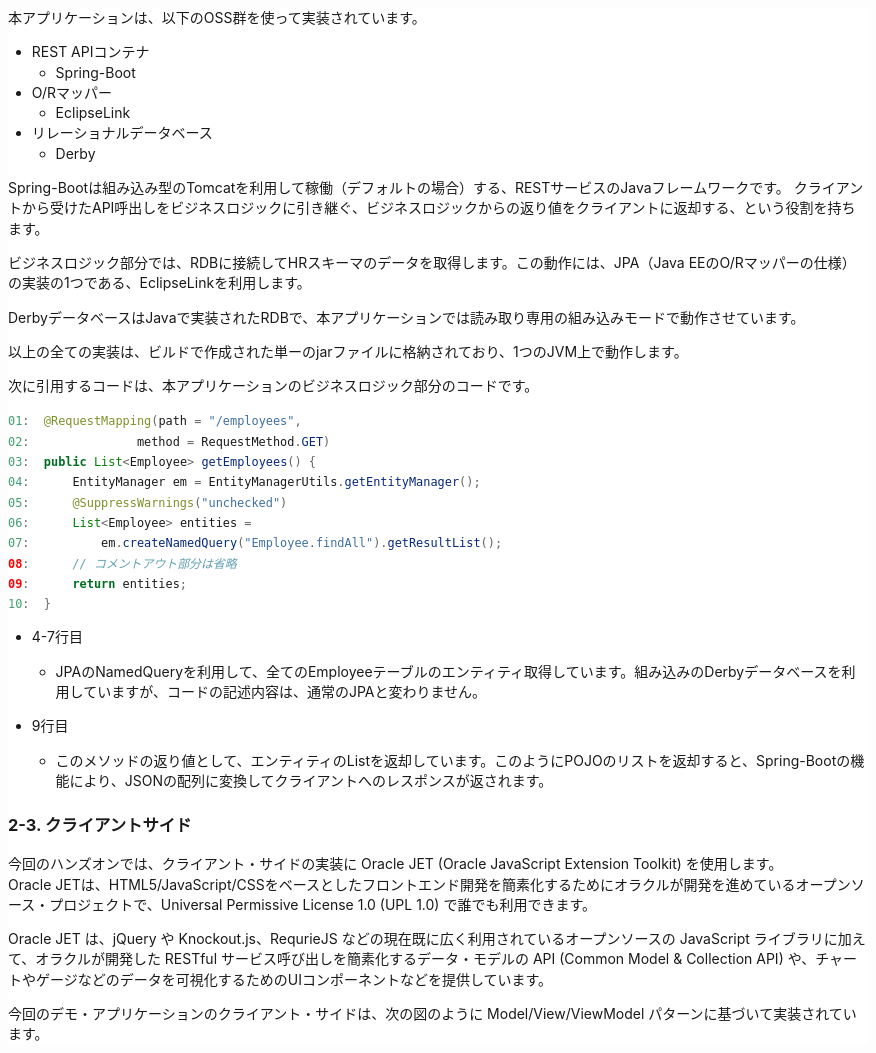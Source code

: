 本アプリケーションは、以下のOSS群を使って実装されています。

- REST APIコンテナ
    * Spring-Boot
- O/Rマッパー
    * EclipseLink
- リレーショナルデータベース
    * Derby

Spring-Bootは組み込み型のTomcatを利用して稼働（デフォルトの場合）する、RESTサービスのJavaフレームワークです。
クライアントから受けたAPI呼出しをビジネスロジックに引き継ぐ、ビジネスロジックからの返り値をクライアントに返却する、という役割を持ちます。

ビジネスロジック部分では、RDBに接続してHRスキーマのデータを取得します。この動作には、JPA（Java EEのO/Rマッパーの仕様）の実装の1つである、EclipseLinkを利用します。

DerbyデータベースはJavaで実装されたRDBで、本アプリケーションでは読み取り専用の組み込みモードで動作させています。

以上の全ての実装は、ビルドで作成された単ーのjarファイルに格納されており、1つのJVM上で動作します。

次に引用するコードは、本アプリケーションのビジネスロジック部分のコードです。

```java
01:  @RequestMapping(path = "/employees",
02:               method = RequestMethod.GET)
03:  public List<Employee> getEmployees() {
04:      EntityManager em = EntityManagerUtils.getEntityManager();
05:      @SuppressWarnings("unchecked")
06:      List<Employee> entities =
07:          em.createNamedQuery("Employee.findAll").getResultList();
08:      // コメントアウト部分は省略
09:      return entities;
10:  }
```

- 4-7行目
    * JPAのNamedQueryを利用して、全てのEmployeeテーブルのエンティティ取得しています。組み込みのDerbyデータベースを利用していますが、コードの記述内容は、通常のJPAと変わりません。

- 9行目
    * このメソッドの返り値として、エンティティのListを返却しています。このようにPOJOのリストを返却すると、Spring-Bootの機能により、JSONの配列に変換してクライアントへのレスポンスが返されます。


### 2-3. クライアントサイド
今回のハンズオンでは、クライアント・サイドの実装に Oracle JET (Oracle JavaScript Extension Toolkit) を使用します。<br>
Oracle JETは、HTML5/JavaScript/CSSをベースとしたフロントエンド開発を簡素化するためにオラクルが開発を進めているオープンソース・プロジェクトで、Universal Permissive License 1.0 (UPL 1.0) で誰でも利用できます。

Oracle JET は、jQuery や Knockout.js、RequrieJS などの現在既に広く利用されているオープンソースの JavaScript ライブラリに加えて、オラクルが開発した RESTful サービス呼び出しを簡素化するデータ・モデルの API (Common Model & Collection API) や、チャートやゲージなどのデータを可視化するためのUIコンポーネントなどを提供しています。

今回のデモ・アプリケーションのクライアント・サイドは、次の図のように Model/View/ViewModel パターンに基づいて実装されています。
